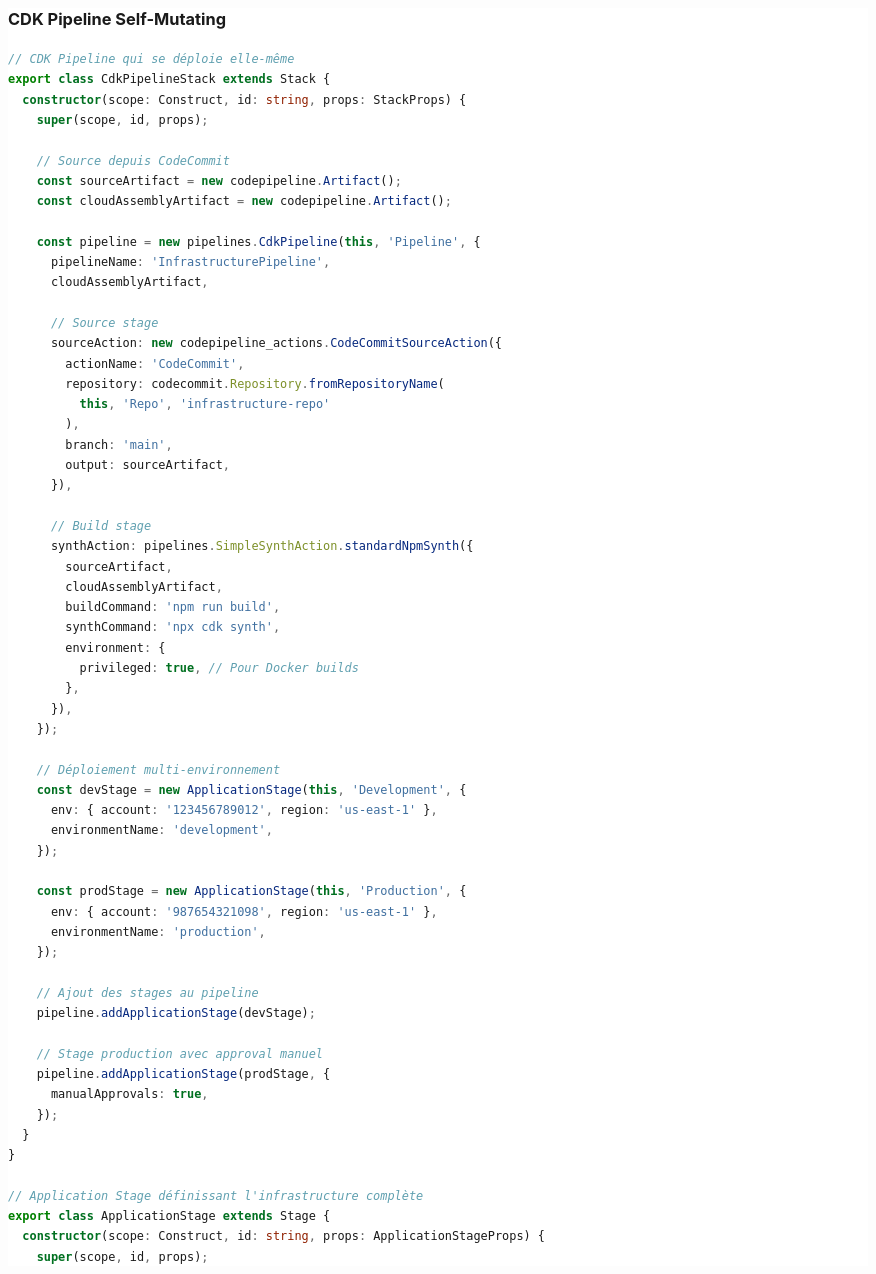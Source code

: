 ### **CDK Pipeline Self-Mutating**
```typescript
// CDK Pipeline qui se déploie elle-même
export class CdkPipelineStack extends Stack {
  constructor(scope: Construct, id: string, props: StackProps) {
    super(scope, id, props);

    // Source depuis CodeCommit
    const sourceArtifact = new codepipeline.Artifact();
    const cloudAssemblyArtifact = new codepipeline.Artifact();

    const pipeline = new pipelines.CdkPipeline(this, 'Pipeline', {
      pipelineName: 'InfrastructurePipeline',
      cloudAssemblyArtifact,

      // Source stage
      sourceAction: new codepipeline_actions.CodeCommitSourceAction({
        actionName: 'CodeCommit',
        repository: codecommit.Repository.fromRepositoryName(
          this, 'Repo', 'infrastructure-repo'
        ),
        branch: 'main',
        output: sourceArtifact,
      }),

      // Build stage
      synthAction: pipelines.SimpleSynthAction.standardNpmSynth({
        sourceArtifact,
        cloudAssemblyArtifact,
        buildCommand: 'npm run build',
        synthCommand: 'npx cdk synth',
        environment: {
          privileged: true, // Pour Docker builds
        },
      }),
    });

    // Déploiement multi-environnement
    const devStage = new ApplicationStage(this, 'Development', {
      env: { account: '123456789012', region: 'us-east-1' },
      environmentName: 'development',
    });

    const prodStage = new ApplicationStage(this, 'Production', {
      env: { account: '987654321098', region: 'us-east-1' },
      environmentName: 'production',
    });

    // Ajout des stages au pipeline
    pipeline.addApplicationStage(devStage);
    
    // Stage production avec approval manuel
    pipeline.addApplicationStage(prodStage, {
      manualApprovals: true,
    });
  }
}

// Application Stage définissant l'infrastructure complète
export class ApplicationStage extends Stage {
  constructor(scope: Construct, id: string, props: ApplicationStageProps) {
    super(scope, id, props);

```